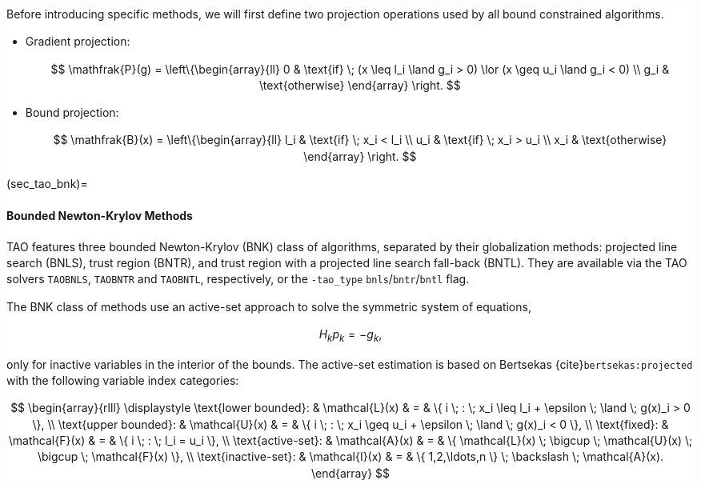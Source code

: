 Before introducing specific methods, we will first define two projection
operations used by all bound constrained algorithms.

- Gradient projection:

  $$
  \mathfrak{P}(g) = \left\{\begin{array}{ll}
  0 & \text{if} \; (x \leq l_i \land g_i > 0) \lor (x \geq u_i \land g_i < 0) \\
  g_i & \text{otherwise}
  \end{array}
  \right.
  $$

- Bound projection:

  $$
  \mathfrak{B}(x) = \left\{\begin{array}{ll}
  l_i & \text{if} \; x_i < l_i \\
  u_i & \text{if} \; x_i > u_i \\
  x_i & \text{otherwise}
  \end{array}
  \right.
  $$

(sec_tao_bnk)=

#### Bounded Newton-Krylov Methods

TAO features three bounded Newton-Krylov (BNK) class of algorithms,
separated by their globalization methods: projected line search (BNLS),
trust region (BNTR), and trust region with a projected line search
fall-back (BNTL). They are available via the TAO solvers `TAOBNLS`,
`TAOBNTR` and `TAOBNTL`, respectively, or the `-tao_type`
`bnls`/`bntr`/`bntl` flag.

The BNK class of methods use an active-set approach to solve the
symmetric system of equations,

$$
H_k p_k = -g_k,
$$

only for inactive variables in the interior of the bounds. The
active-set estimation is based on Bertsekas
{cite}`bertsekas:projected` with the following variable
index categories:

$$
\begin{array}{rlll} \displaystyle
\text{lower bounded}: & \mathcal{L}(x) & = & \{ i \; : \; x_i \leq l_i + \epsilon \; \land \; g(x)_i > 0 \}, \\
\text{upper bounded}: & \mathcal{U}(x) & = & \{ i \; : \; x_i \geq u_i + \epsilon \; \land \; g(x)_i < 0 \}, \\
\text{fixed}: & \mathcal{F}(x) & = & \{ i \; : \; l_i = u_i \}, \\
\text{active-set}: & \mathcal{A}(x) & = & \{ \mathcal{L}(x) \; \bigcup \; \mathcal{U}(x) \; \bigcup \; \mathcal{F}(x) \}, \\
\text{inactive-set}: & \mathcal{I}(x) & = & \{ 1,2,\ldots,n \} \; \backslash \; \mathcal{A}(x).
\end{array}
$$
